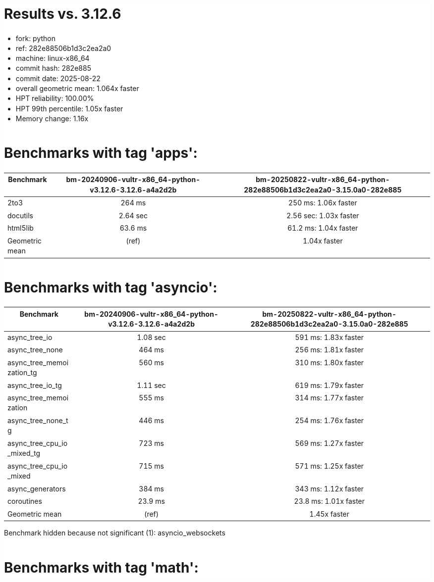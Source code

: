 # Results vs. 3.12.6

- fork: python
- ref: 282e88506b1d3c2ea2a0
- machine: linux-x86_64
- commit hash: 282e885
- commit date: 2025-08-22
- overall geometric mean: 1.064x faster
- HPT reliability: 100.00%
- HPT 99th percentile: 1.05x faster
- Memory change: 1.16x

Benchmarks with tag 'apps':
===========================

| Benchmark      | bm-20240906-vultr-x86_64-python-v3.12.6-3.12.6-a4a2d2b | bm-20250822-vultr-x86_64-python-282e88506b1d3c2ea2a0-3.15.0a0-282e885 |
|----------------|:------------------------------------------------------:|:---------------------------------------------------------------------:|
| 2to3           | 264 ms                                                 | 250 ms: 1.06x faster                                                  |
| docutils       | 2.64 sec                                               | 2.56 sec: 1.03x faster                                                |
| html5lib       | 63.6 ms                                                | 61.2 ms: 1.04x faster                                                 |
| Geometric mean | (ref)                                                  | 1.04x faster                                                          |

Benchmarks with tag 'asyncio':
==============================

| Benchmark                  | bm-20240906-vultr-x86_64-python-v3.12.6-3.12.6-a4a2d2b | bm-20250822-vultr-x86_64-python-282e88506b1d3c2ea2a0-3.15.0a0-282e885 |
|----------------------------|:------------------------------------------------------:|:---------------------------------------------------------------------:|
| async_tree_io              | 1.08 sec                                               | 591 ms: 1.83x faster                                                  |
| async_tree_none            | 464 ms                                                 | 256 ms: 1.81x faster                                                  |
| async_tree_memoization_tg  | 560 ms                                                 | 310 ms: 1.80x faster                                                  |
| async_tree_io_tg           | 1.11 sec                                               | 619 ms: 1.79x faster                                                  |
| async_tree_memoization     | 555 ms                                                 | 314 ms: 1.77x faster                                                  |
| async_tree_none_tg         | 446 ms                                                 | 254 ms: 1.76x faster                                                  |
| async_tree_cpu_io_mixed_tg | 723 ms                                                 | 569 ms: 1.27x faster                                                  |
| async_tree_cpu_io_mixed    | 715 ms                                                 | 571 ms: 1.25x faster                                                  |
| async_generators           | 384 ms                                                 | 343 ms: 1.12x faster                                                  |
| coroutines                 | 23.9 ms                                                | 23.8 ms: 1.01x faster                                                 |
| Geometric mean             | (ref)                                                  | 1.45x faster                                                          |

Benchmark hidden because not significant (1): asyncio_websockets

Benchmarks with tag 'math':
===========================
